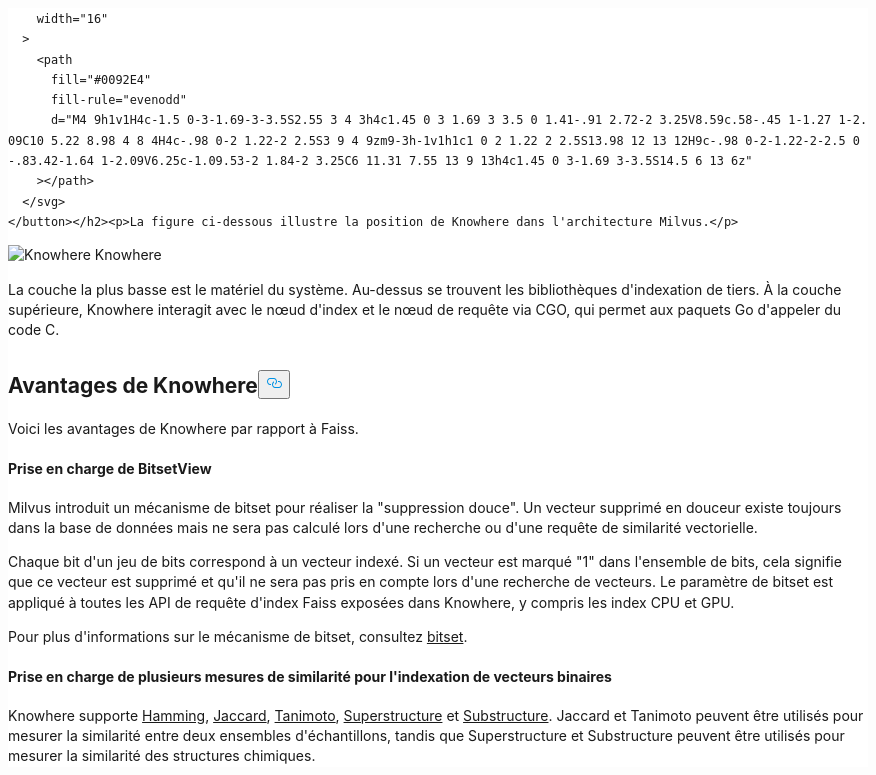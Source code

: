         width="16"
      >
        <path
          fill="#0092E4"
          fill-rule="evenodd"
          d="M4 9h1v1H4c-1.5 0-3-1.69-3-3.5S2.55 3 4 3h4c1.45 0 3 1.69 3 3.5 0 1.41-.91 2.72-2 3.25V8.59c.58-.45 1-1.27 1-2.09C10 5.22 8.98 4 8 4H4c-.98 0-2 1.22-2 2.5S3 9 4 9zm9-3h-1v1h1c1 0 2 1.22 2 2.5S13.98 12 13 12H9c-.98 0-2-1.22-2-2.5 0-.83.42-1.64 1-2.09V6.25c-1.09.53-2 1.84-2 3.25C6 11.31 7.55 13 9 13h4c1.45 0 3-1.69 3-3.5S14.5 6 13 6z"
        ></path>
      </svg>
    </button></h2><p>La figure ci-dessous illustre la position de Knowhere dans l'architecture Milvus.</p>
<p>
  
   <span class="img-wrapper"> <img translate="no" src="/docs/v2.4.x/assets/knowhere_architecture.png" alt="Knowhere" class="doc-image" id="knowhere" />
   </span> <span class="img-wrapper"> <span>Knowhere</span> </span></p>
<p>La couche la plus basse est le matériel du système. Au-dessus se trouvent les bibliothèques d'indexation de tiers. À la couche supérieure, Knowhere interagit avec le nœud d'index et le nœud de requête via CGO, qui permet aux paquets Go d'appeler du code C.</p>
<h2 id="Knowhere-advantages" class="common-anchor-header">Avantages de Knowhere<button data-href="#Knowhere-advantages" class="anchor-icon" translate="no">
      <svg translate="no"
        aria-hidden="true"
        focusable="false"
        height="20"
        version="1.1"
        viewBox="0 0 16 16"
        width="16"
      >
        <path
          fill="#0092E4"
          fill-rule="evenodd"
          d="M4 9h1v1H4c-1.5 0-3-1.69-3-3.5S2.55 3 4 3h4c1.45 0 3 1.69 3 3.5 0 1.41-.91 2.72-2 3.25V8.59c.58-.45 1-1.27 1-2.09C10 5.22 8.98 4 8 4H4c-.98 0-2 1.22-2 2.5S3 9 4 9zm9-3h-1v1h1c1 0 2 1.22 2 2.5S13.98 12 13 12H9c-.98 0-2-1.22-2-2.5 0-.83.42-1.64 1-2.09V6.25c-1.09.53-2 1.84-2 3.25C6 11.31 7.55 13 9 13h4c1.45 0 3-1.69 3-3.5S14.5 6 13 6z"
        ></path>
      </svg>
    </button></h2><p>Voici les avantages de Knowhere par rapport à Faiss.</p>
<h4 id="Support-for-BitsetView" class="common-anchor-header">Prise en charge de BitsetView</h4><p>Milvus introduit un mécanisme de bitset pour réaliser la &quot;suppression douce&quot;. Un vecteur supprimé en douceur existe toujours dans la base de données mais ne sera pas calculé lors d'une recherche ou d'une requête de similarité vectorielle.</p>
<p>Chaque bit d'un jeu de bits correspond à un vecteur indexé. Si un vecteur est marqué "1" dans l'ensemble de bits, cela signifie que ce vecteur est supprimé et qu'il ne sera pas pris en compte lors d'une recherche de vecteurs. Le paramètre de bitset est appliqué à toutes les API de requête d'index Faiss exposées dans Knowhere, y compris les index CPU et GPU.</p>
<p>Pour plus d'informations sur le mécanisme de bitset, consultez <a href="/docs/fr/bitset.md">bitset</a>.</p>
<h4 id="Support-for-multiple-similarity-metrics-for-indexing-binary-vectors" class="common-anchor-header">Prise en charge de plusieurs mesures de similarité pour l'indexation de vecteurs binaires</h4><p>Knowhere supporte <a href="/docs/fr/metric.md#Hamming-distance">Hamming</a>, <a href="/docs/fr/metric.md#Jaccard-distance">Jaccard</a>, <a href="/docs/fr/metric.md#Tanimoto-distance">Tanimoto</a>, <a href="/docs/fr/metric.md#Superstructure">Superstructure</a> et <a href="/docs/fr/metric.md#Substructure">Substructure</a>. Jaccard et Tanimoto peuvent être utilisés pour mesurer la similarité entre deux ensembles d'échantillons, tandis que Superstructure et Substructure peuvent être utilisés pour mesurer la similarité des structures chimiques.</p>